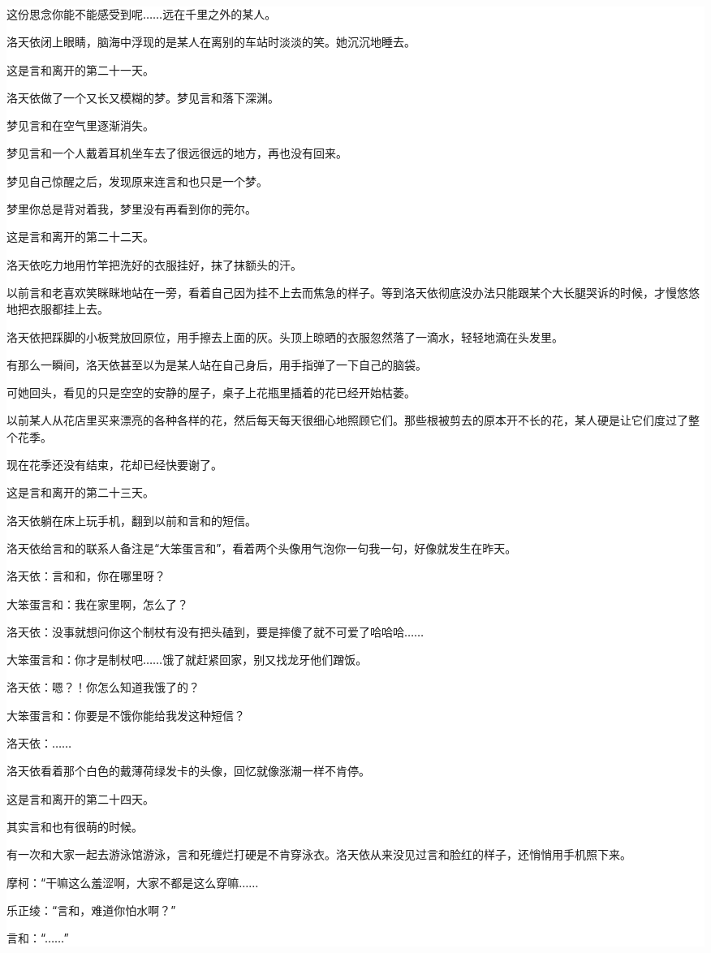 这份思念你能不能感受到呢……远在千里之外的某人。

洛天依闭上眼睛，脑海中浮现的是某人在离别的车站时淡淡的笑。她沉沉地睡去。

这是言和离开的第二十一天。

洛天依做了一个又长又模糊的梦。梦见言和落下深渊。

梦见言和在空气里逐渐消失。

梦见言和一个人戴着耳机坐车去了很远很远的地方，再也没有回来。

梦见自己惊醒之后，发现原来连言和也只是一个梦。

梦里你总是背对着我，梦里没有再看到你的莞尔。

这是言和离开的第二十二天。

洛天依吃力地用竹竿把洗好的衣服挂好，抹了抹额头的汗。

以前言和老喜欢笑眯眯地站在一旁，看着自己因为挂不上去而焦急的样子。等到洛天依彻底没办法只能跟某个大长腿哭诉的时候，才慢悠悠地把衣服都挂上去。

洛天依把踩脚的小板凳放回原位，用手擦去上面的灰。头顶上晾晒的衣服忽然落了一滴水，轻轻地滴在头发里。

有那么一瞬间，洛天依甚至以为是某人站在自己身后，用手指弹了一下自己的脑袋。

可她回头，看见的只是空空的安静的屋子，桌子上花瓶里插着的花已经开始枯萎。

以前某人从花店里买来漂亮的各种各样的花，然后每天每天很细心地照顾它们。那些根被剪去的原本开不长的花，某人硬是让它们度过了整个花季。

现在花季还没有结束，花却已经快要谢了。

这是言和离开的第二十三天。

洛天依躺在床上玩手机，翻到以前和言和的短信。

洛天依给言和的联系人备注是“大笨蛋言和”，看着两个头像用气泡你一句我一句，好像就发生在昨天。

洛天依：言和和，你在哪里呀？

大笨蛋言和：我在家里啊，怎么了？

洛天依：没事就想问你这个制杖有没有把头磕到，要是摔傻了就不可爱了哈哈哈……

大笨蛋言和：你才是制杖吧……饿了就赶紧回家，别又找龙牙他们蹭饭。

洛天依：嗯？！你怎么知道我饿了的？

大笨蛋言和：你要是不饿你能给我发这种短信？

洛天依：……

洛天依看着那个白色的戴薄荷绿发卡的头像，回忆就像涨潮一样不肯停。

这是言和离开的第二十四天。

其实言和也有很萌的时候。

有一次和大家一起去游泳馆游泳，言和死缠烂打硬是不肯穿泳衣。洛天依从来没见过言和脸红的样子，还悄悄用手机照下来。

摩柯：“干嘛这么羞涩啊，大家不都是这么穿嘛……

乐正绫：“言和，难道你怕水啊？”

言和：“……”
